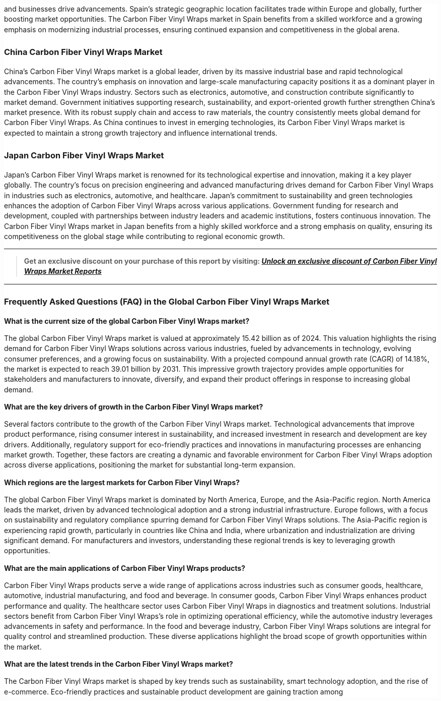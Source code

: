 and businesses drive advancements. Spain&rsquo;s strategic geographic location facilitates trade within Europe and globally, further boosting market opportunities. The Carbon Fiber Vinyl Wraps market in Spain benefits from a skilled workforce and a growing emphasis on modernizing industrial processes, ensuring continued expansion and competitiveness in the global arena.</p><h3>China Carbon Fiber Vinyl Wraps Market</h3><p>China&rsquo;s Carbon Fiber Vinyl Wraps market is a global leader, driven by its massive industrial base and rapid technological advancements. The country&rsquo;s emphasis on innovation and large-scale manufacturing capacity positions it as a dominant player in the Carbon Fiber Vinyl Wraps industry. Sectors such as electronics, automotive, and construction contribute significantly to market demand. Government initiatives supporting research, sustainability, and export-oriented growth further strengthen China&rsquo;s market presence. With its robust supply chain and access to raw materials, the country consistently meets global demand for Carbon Fiber Vinyl Wraps. As China continues to invest in emerging technologies, its Carbon Fiber Vinyl Wraps market is expected to maintain a strong growth trajectory and influence international trends.</p><h3>Japan Carbon Fiber Vinyl Wraps Market</h3><p>Japan&rsquo;s Carbon Fiber Vinyl Wraps market is renowned for its technological expertise and innovation, making it a key player globally. The country&rsquo;s focus on precision engineering and advanced manufacturing drives demand for Carbon Fiber Vinyl Wraps in industries such as electronics, automotive, and healthcare. Japan&rsquo;s commitment to sustainability and green technologies enhances the adoption of Carbon Fiber Vinyl Wraps across various applications. Government funding for research and development, coupled with partnerships between industry leaders and academic institutions, fosters continuous innovation. The Carbon Fiber Vinyl Wraps market in Japan benefits from a highly skilled workforce and a strong emphasis on quality, ensuring its competitiveness on the global stage while contributing to regional economic growth.</p><hr /><blockquote><p><strong>Get an exclusive discount on your purchase of this report by visiting: <em><a href="://marketresearchpulse.com/ask-for-discount/96034?utm_source=Github&amp;utm_medium=0111">Unlock an exclusive discount of Carbon Fiber Vinyl Wraps Market Reports</a></em>&nbsp;</strong></p></blockquote><hr /><h3>Frequently Asked Questions (FAQ) in the Global Carbon Fiber Vinyl Wraps Market</h3><p><strong>What is the current size of the global Carbon Fiber Vinyl Wraps market?</strong></p><p>The global Carbon Fiber Vinyl Wraps market is valued at approximately 15.42 billion as of 2024. This valuation highlights the rising demand for Carbon Fiber Vinyl Wraps solutions across various industries, fueled by advancements in technology, evolving consumer preferences, and a growing focus on sustainability. With a projected compound annual growth rate (CAGR) of 14.18%, the market is expected to reach 39.01 billion by 2031. This impressive growth trajectory provides ample opportunities for stakeholders and manufacturers to innovate, diversify, and expand their product offerings in response to increasing global demand.</p><p><strong>What are the key drivers of growth in the Carbon Fiber Vinyl Wraps market?</strong></p><p>Several factors contribute to the growth of the Carbon Fiber Vinyl Wraps market. Technological advancements that improve product performance, rising consumer interest in sustainability, and increased investment in research and development are key drivers. Additionally, regulatory support for eco-friendly practices and innovations in manufacturing processes are enhancing market growth. Together, these factors are creating a dynamic and favorable environment for Carbon Fiber Vinyl Wraps adoption across diverse applications, positioning the market for substantial long-term expansion.</p><p><strong>Which regions are the largest markets for Carbon Fiber Vinyl Wraps?</strong></p><p>The global Carbon Fiber Vinyl Wraps market is dominated by North America, Europe, and the Asia-Pacific region. North America leads the market, driven by advanced technological adoption and a strong industrial infrastructure. Europe follows, with a focus on sustainability and regulatory compliance spurring demand for Carbon Fiber Vinyl Wraps solutions. The Asia-Pacific region is experiencing rapid growth, particularly in countries like China and India, where urbanization and industrialization are driving significant demand. For manufacturers and investors, understanding these regional trends is key to leveraging growth opportunities.</p><p><strong>What are the main applications of Carbon Fiber Vinyl Wraps products?</strong></p><p>Carbon Fiber Vinyl Wraps products serve a wide range of applications across industries such as consumer goods, healthcare, automotive, industrial manufacturing, and food and beverage. In consumer goods, Carbon Fiber Vinyl Wraps enhances product performance and quality. The healthcare sector uses Carbon Fiber Vinyl Wraps in diagnostics and treatment solutions. Industrial sectors benefit from Carbon Fiber Vinyl Wraps&rsquo;s role in optimizing operational efficiency, while the automotive industry leverages advancements in safety and performance. In the food and beverage industry, Carbon Fiber Vinyl Wraps solutions are integral for quality control and streamlined production. These diverse applications highlight the broad scope of growth opportunities within the market.</p><p><strong>What are the latest trends in the Carbon Fiber Vinyl Wraps market?</strong></p><p>The Carbon Fiber Vinyl Wraps market is shaped by key trends such as sustainability, smart technology adoption, and the rise of e-commerce. Eco-friendly practices and sustainable product development are gaining traction among